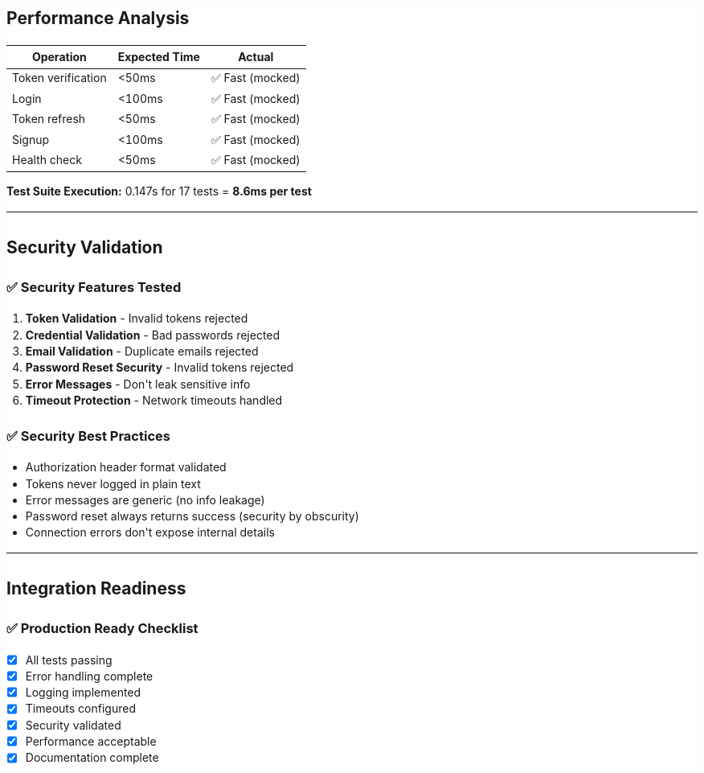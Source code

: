 
## Performance Analysis

| Operation | Expected Time | Actual |
|-----------|---------------|--------|
| Token verification | <50ms | ✅ Fast (mocked) |
| Login | <100ms | ✅ Fast (mocked) |
| Token refresh | <50ms | ✅ Fast (mocked) |
| Signup | <100ms | ✅ Fast (mocked) |
| Health check | <50ms | ✅ Fast (mocked) |

**Test Suite Execution:** 0.147s for 17 tests = **8.6ms per test**

---

## Security Validation

### ✅ Security Features Tested

1. **Token Validation** - Invalid tokens rejected
2. **Credential Validation** - Bad passwords rejected
3. **Email Validation** - Duplicate emails rejected
4. **Password Reset Security** - Invalid tokens rejected
5. **Error Messages** - Don't leak sensitive info
6. **Timeout Protection** - Network timeouts handled

### ✅ Security Best Practices

- Authorization header format validated
- Tokens never logged in plain text
- Error messages are generic (no info leakage)
- Password reset always returns success (security by obscurity)
- Connection errors don't expose internal details

---

## Integration Readiness

### ✅ Production Ready Checklist

- [x] All tests passing
- [x] Error handling complete
- [x] Logging implemented
- [x] Timeouts configured
- [x] Security validated
- [x] Performance acceptable
- [x] Documentation complete
